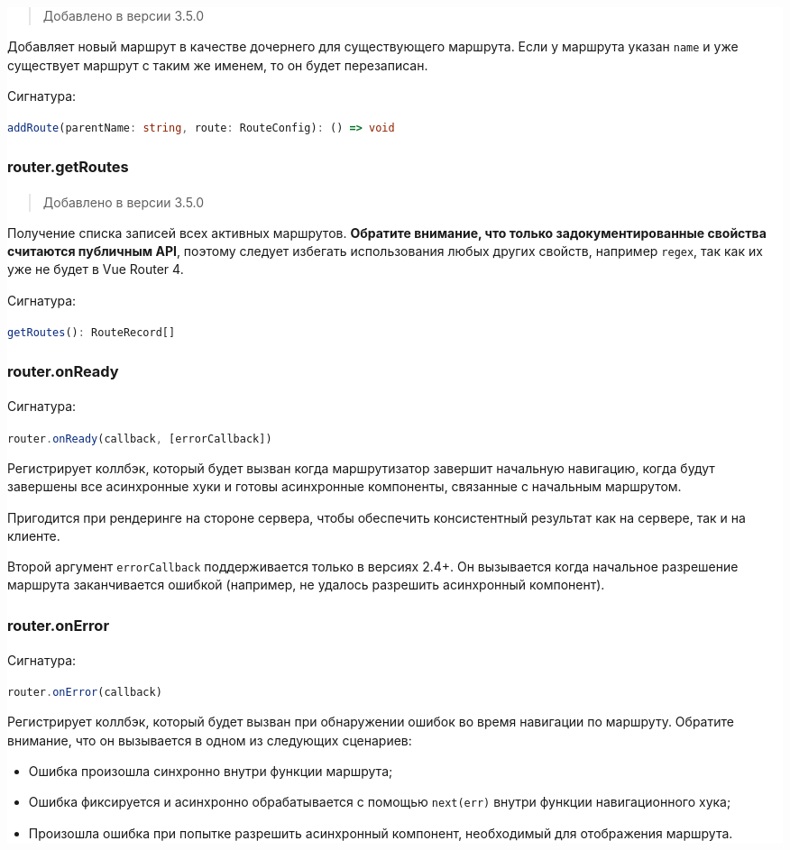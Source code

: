 > Добавлено в версии 3.5.0

Добавляет новый маршрут в качестве дочернего для существующего маршрута. Если у маршрута указан `name` и уже существует маршрут с таким же именем, то он будет перезаписан.

Сигнатура:

```ts
addRoute(parentName: string, route: RouteConfig): () => void
```

### router.getRoutes

> Добавлено в версии 3.5.0

Получение списка записей всех активных маршрутов. **Обратите внимание, что только задокументированные свойства считаются публичным API**, поэтому следует избегать использования любых других свойств, например `regex`, так как их уже не будет в Vue Router 4.

Сигнатура:

```ts
getRoutes(): RouteRecord[]
```

### router.onReady

Сигнатура:

```js
router.onReady(callback, [errorCallback])
```

Регистрирует коллбэк, который будет вызван когда маршрутизатор завершит начальную навигацию, когда будут завершены все асинхронные хуки и готовы асинхронные компоненты, связанные с начальным маршрутом.

Пригодится при рендеринге на стороне сервера, чтобы обеспечить консистентный результат как на сервере, так и на клиенте.

Второй аргумент `errorCallback` поддерживается только в версиях 2.4+. Он вызывается когда начальное разрешение маршрута заканчивается ошибкой (например, не удалось разрешить асинхронный компонент).

### router.onError

Сигнатура:

```js
router.onError(callback)
```

Регистрирует коллбэк, который будет вызван при обнаружении ошибок во время навигации по маршруту. Обратите внимание, что он вызывается в одном из следующих сценариев:

- Ошибка произошла синхронно внутри функции маршрута;

- Ошибка фиксируется и асинхронно обрабатывается с помощью `next(err)` внутри функции навигационного хука;

- Произошла ошибка при попытке разрешить асинхронный компонент, необходимый для отображения маршрута.
